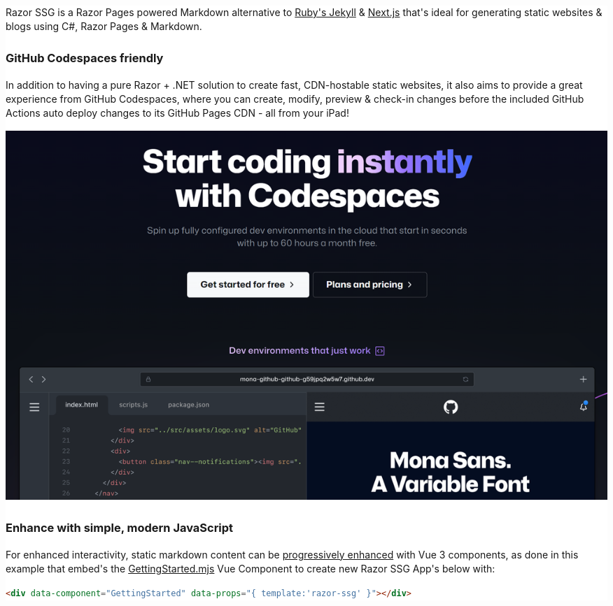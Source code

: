 Razor SSG is a Razor Pages powered Markdown alternative to [Ruby's Jekyll](https://jekyllrb.com/) & 
[Next.js](https://nextjs.org) that's ideal for generating static websites & blogs using C#, Razor Pages & Markdown. 

### GitHub Codespaces friendly

In addition to having a pure Razor + .NET solution to create fast, CDN-hostable static websites, it also aims to provide a 
great experience from GitHub Codespaces, where you can create, modify, preview & check-in changes before the included GitHub Actions 
auto deploy changes to its GitHub Pages CDN - all from your iPad!

[![](/img/pages/release-notes/v6.8/codespaces.png)](https://github.com/features/codespaces)

### Enhance with simple, modern JavaScript

For enhanced interactivity, static markdown content can be [progressively enhanced](https://razor-ssg.web-templates.io/posts/javascript) with Vue 3 components,
as done in this example that embed's the 
[GettingStarted.mjs](https://github.com/NetCoreTemplates/razor-ssg/blob/main/MyApp/wwwroot/mjs/components/GettingStarted.mjs) 
Vue Component to create new Razor SSG App's below with:

```html
<div data-component="GettingStarted" data-props="{ template:'razor-ssg' }"></div>
```
